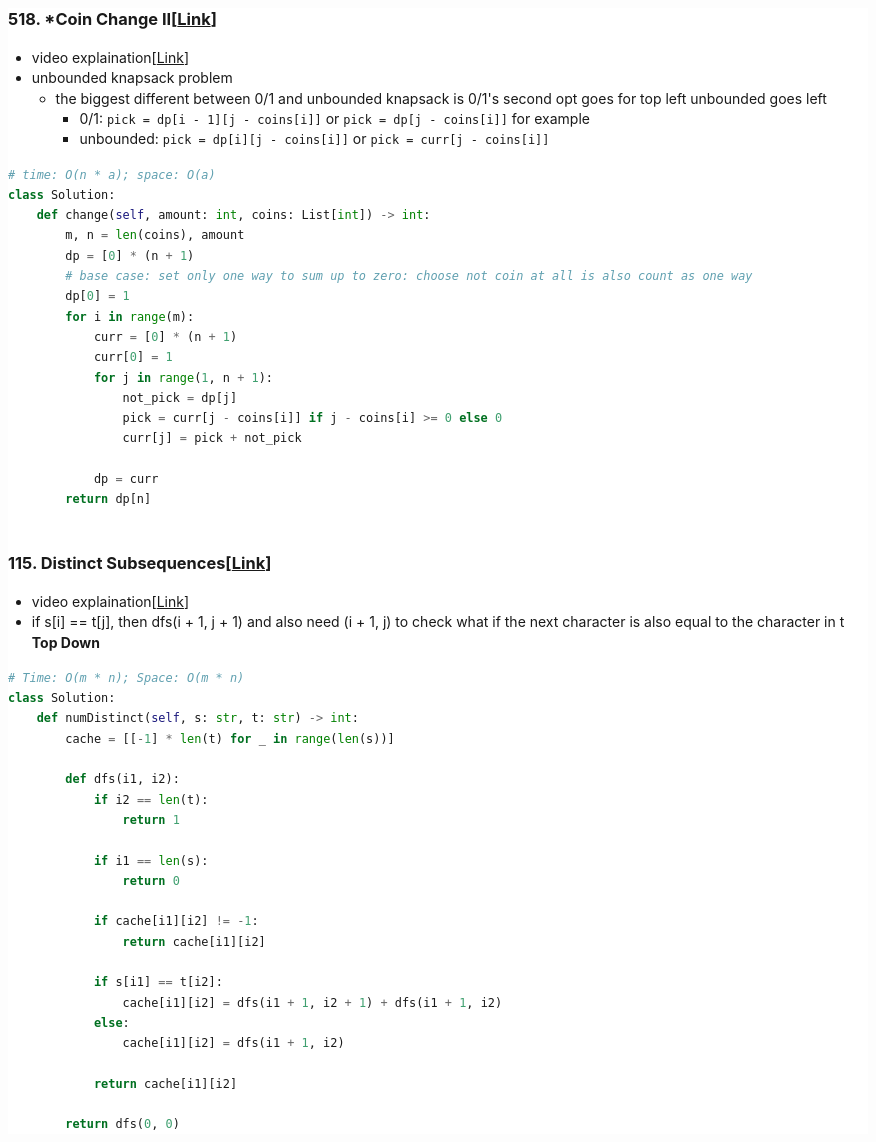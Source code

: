 ### 518. *Coin Change II[[Link](https://leetcode.com/problems/coin-change-ii/description/)]

- video explaination[[Link](https://neetcode.io/problems/coin-change-ii)]
- unbounded knapsack problem
    - the biggest different between 0/1 and unbounded knapsack is 0/1's second opt goes for top left unbounded goes left
        - 0/1: `pick = dp[i - 1][j - coins[i]]` or `pick = dp[j - coins[i]]` for example
        - unbounded: `pick = dp[i][j - coins[i]]` or `pick = curr[j - coins[i]]`

```python
# time: O(n * a); space: O(a)
class Solution:
    def change(self, amount: int, coins: List[int]) -> int:
        m, n = len(coins), amount
        dp = [0] * (n + 1)
        # base case: set only one way to sum up to zero: choose not coin at all is also count as one way
        dp[0] = 1
        for i in range(m):
            curr = [0] * (n + 1)
            curr[0] = 1
            for j in range(1, n + 1):
                not_pick = dp[j]
                pick = curr[j - coins[i]] if j - coins[i] >= 0 else 0
                curr[j] = pick + not_pick

            dp = curr
        return dp[n]
        
```

### 115. Distinct Subsequences[[Link](https://leetcode.com/problems/distinct-subsequences/description/)]

- video explaination[[Link](https://neetcode.io/problems/count-subsequences)]
- if s[i] == t[j], then dfs(i + 1, j + 1) and also need (i + 1, j) to check what if the next character is also equal to the character in t
__Top Down__
```python
# Time: O(m * n); Space: O(m * n)
class Solution:
    def numDistinct(self, s: str, t: str) -> int:
        cache = [[-1] * len(t) for _ in range(len(s))]

        def dfs(i1, i2):
            if i2 == len(t):
                return 1
            
            if i1 == len(s):
                return 0

            if cache[i1][i2] != -1:
                return cache[i1][i2]
            
            if s[i1] == t[i2]:
                cache[i1][i2] = dfs(i1 + 1, i2 + 1) + dfs(i1 + 1, i2)
            else:
                cache[i1][i2] = dfs(i1 + 1, i2)
            
            return cache[i1][i2]
        
        return dfs(0, 0)
```

